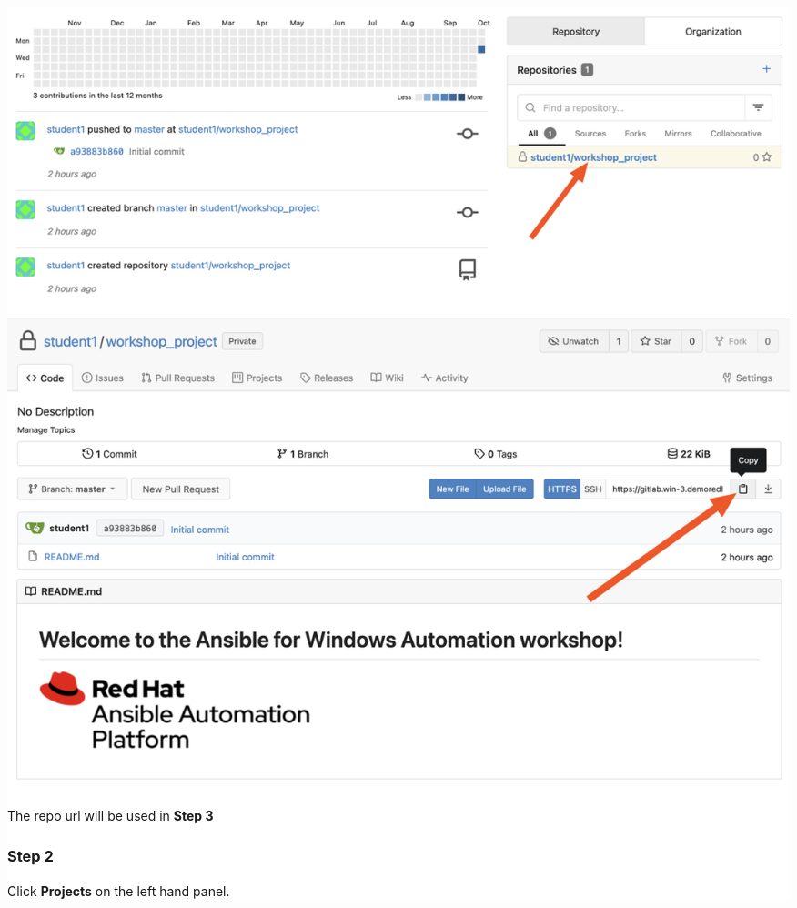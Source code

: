 ![Proj](images/1-gitea-project.png)
![Clone](images/1-gitea-clone.png)

The repo url will be used in **Step 3**

### Step 2

Click **Projects** on the left hand panel.
